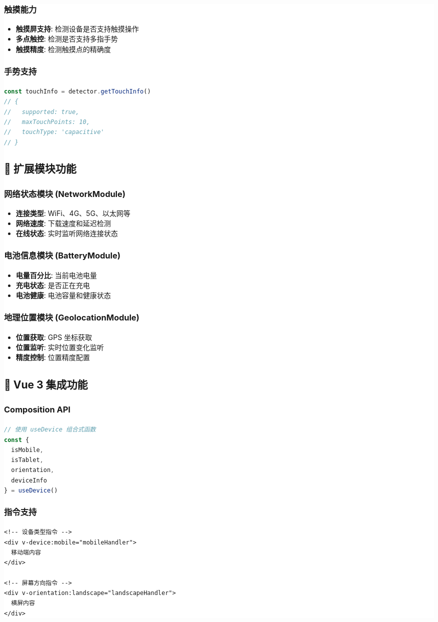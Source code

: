 ### 触摸能力
- **触摸屏支持**: 检测设备是否支持触摸操作
- **多点触控**: 检测是否支持多指手势
- **触摸精度**: 检测触摸点的精确度

### 手势支持
```typescript
const touchInfo = detector.getTouchInfo()
// {
//   supported: true,
//   maxTouchPoints: 10,
//   touchType: 'capacitive'
// }
```

## 🔌 扩展模块功能

### 网络状态模块 (NetworkModule)
- **连接类型**: WiFi、4G、5G、以太网等
- **网络速度**: 下载速度和延迟检测
- **在线状态**: 实时监听网络连接状态

### 电池信息模块 (BatteryModule)
- **电量百分比**: 当前电池电量
- **充电状态**: 是否正在充电
- **电池健康**: 电池容量和健康状态

### 地理位置模块 (GeolocationModule)
- **位置获取**: GPS 坐标获取
- **位置监听**: 实时位置变化监听
- **精度控制**: 位置精度配置

## 🎨 Vue 3 集成功能

### Composition API
```typescript
// 使用 useDevice 组合式函数
const { 
  isMobile, 
  isTablet, 
  orientation, 
  deviceInfo 
} = useDevice()
```

### 指令支持
```vue
<!-- 设备类型指令 -->
<div v-device:mobile="mobileHandler">
  移动端内容
</div>

<!-- 屏幕方向指令 -->
<div v-orientation:landscape="landscapeHandler">
  横屏内容
</div>
```
